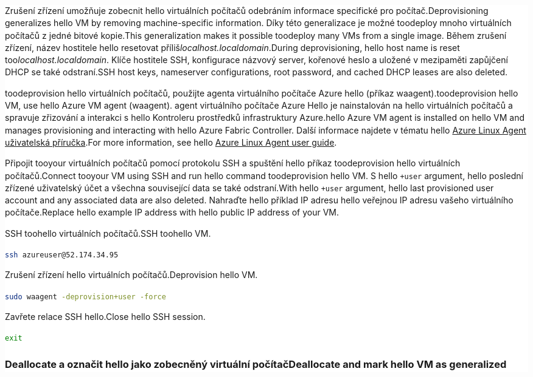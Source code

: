 <span data-ttu-id="03da7-125">Zrušení zřízení umožňuje zobecnit hello virtuálních počítačů odebráním informace specifické pro počítač.</span><span class="sxs-lookup"><span data-stu-id="03da7-125">Deprovisioning generalizes hello VM by removing machine-specific information.</span></span> <span data-ttu-id="03da7-126">Díky této generalizace je možné toodeploy mnoho virtuálních počítačů z jedné bitové kopie.</span><span class="sxs-lookup"><span data-stu-id="03da7-126">This generalization makes it possible toodeploy many VMs from a single image.</span></span> <span data-ttu-id="03da7-127">Během zrušení zřízení, název hostitele hello resetovat příliš*localhost.localdomain*.</span><span class="sxs-lookup"><span data-stu-id="03da7-127">During deprovisioning, hello host name is reset too*localhost.localdomain*.</span></span> <span data-ttu-id="03da7-128">Klíče hostitele SSH, konfigurace názvový server, kořenové heslo a uložené v mezipaměti zapůjčení DHCP se také odstraní.</span><span class="sxs-lookup"><span data-stu-id="03da7-128">SSH host keys, nameserver configurations, root password, and cached DHCP leases are also deleted.</span></span>

<span data-ttu-id="03da7-129">toodeprovision hello virtuálních počítačů, použijte agenta virtuálního počítače Azure hello (příkaz waagent).</span><span class="sxs-lookup"><span data-stu-id="03da7-129">toodeprovision hello VM, use hello Azure VM agent (waagent).</span></span> <span data-ttu-id="03da7-130">agent virtuálního počítače Azure Hello je nainstalován na hello virtuálních počítačů a spravuje zřizování a interakci s hello Kontroleru prostředků infrastruktury Azure.</span><span class="sxs-lookup"><span data-stu-id="03da7-130">hello Azure VM agent is installed on hello VM and manages provisioning and interacting with hello Azure Fabric Controller.</span></span> <span data-ttu-id="03da7-131">Další informace najdete v tématu hello [Azure Linux Agent uživatelská příručka](agent-user-guide.md).</span><span class="sxs-lookup"><span data-stu-id="03da7-131">For more information, see hello [Azure Linux Agent user guide](agent-user-guide.md).</span></span>

<span data-ttu-id="03da7-132">Připojit tooyour virtuálních počítačů pomocí protokolu SSH a spuštění hello příkaz toodeprovision hello virtuálních počítačů.</span><span class="sxs-lookup"><span data-stu-id="03da7-132">Connect tooyour VM using SSH and run hello command toodeprovision hello VM.</span></span> <span data-ttu-id="03da7-133">S hello `+user` argument, hello poslední zřízené uživatelský účet a všechna související data se také odstraní.</span><span class="sxs-lookup"><span data-stu-id="03da7-133">With hello `+user` argument, hello last provisioned user account and any associated data are also deleted.</span></span> <span data-ttu-id="03da7-134">Nahraďte hello příklad IP adresu hello veřejnou IP adresu vašeho virtuálního počítače.</span><span class="sxs-lookup"><span data-stu-id="03da7-134">Replace hello example IP address with hello public IP address of your VM.</span></span>

<span data-ttu-id="03da7-135">SSH toohello virtuálních počítačů.</span><span class="sxs-lookup"><span data-stu-id="03da7-135">SSH toohello VM.</span></span>
```bash
ssh azureuser@52.174.34.95
```
<span data-ttu-id="03da7-136">Zrušení zřízení hello virtuálních počítačů.</span><span class="sxs-lookup"><span data-stu-id="03da7-136">Deprovision hello VM.</span></span>

```bash
sudo waagent -deprovision+user -force
```
<span data-ttu-id="03da7-137">Zavřete relace SSH hello.</span><span class="sxs-lookup"><span data-stu-id="03da7-137">Close hello SSH session.</span></span>

```bash
exit
```

### <a name="deallocate-and-mark-hello-vm-as-generalized"></a><span data-ttu-id="03da7-138">Deallocate a označit hello jako zobecněný virtuální počítač</span><span class="sxs-lookup"><span data-stu-id="03da7-138">Deallocate and mark hello VM as generalized</span></span>
